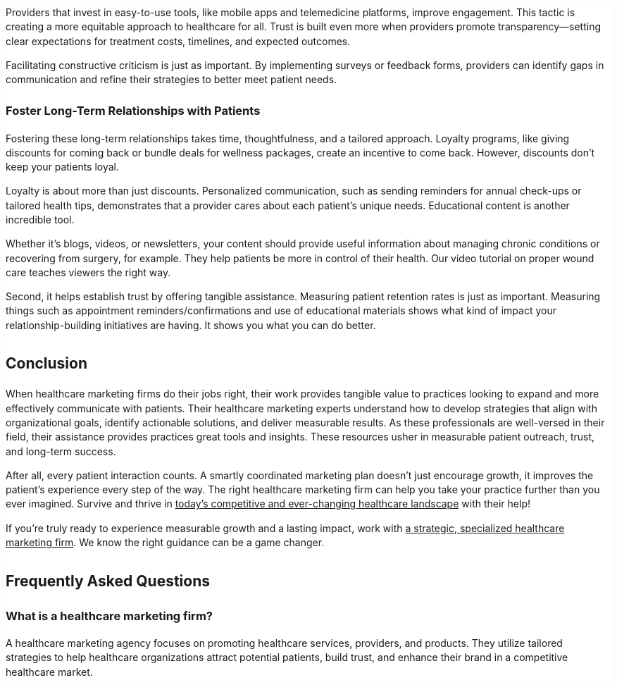 Providers that invest in easy-to-use tools, like mobile apps and telemedicine platforms, improve engagement. This tactic is creating a more equitable approach to healthcare for all. Trust is built even more when providers promote transparency—setting clear expectations for treatment costs, timelines, and expected outcomes.

Facilitating constructive criticism is just as important. By implementing surveys or feedback forms, providers can identify gaps in communication and refine their strategies to better meet patient needs.

### Foster Long-Term Relationships with Patients

Fostering these long-term relationships takes time, thoughtfulness, and a tailored approach. Loyalty programs, like giving discounts for coming back or bundle deals for wellness packages, create an incentive to come back. However, discounts don’t keep your patients loyal.

Loyalty is about more than just discounts. Personalized communication, such as sending reminders for annual check-ups or tailored health tips, demonstrates that a provider cares about each patient’s unique needs. Educational content is another incredible tool.

Whether it’s blogs, videos, or newsletters, your content should provide useful information about managing chronic conditions or recovering from surgery, for example. They help patients be more in control of their health. Our video tutorial on proper wound care teaches viewers the right way.

Second, it helps establish trust by offering tangible assistance. Measuring patient retention rates is just as important. Measuring things such as appointment reminders/confirmations and use of educational materials shows what kind of impact your relationship-building initiatives are having. It shows you what you can do better.

## Conclusion

When healthcare marketing firms do their jobs right, their work provides tangible value to practices looking to expand and more effectively communicate with patients. Their healthcare marketing experts understand how to develop strategies that align with organizational goals, identify actionable solutions, and deliver measurable results. As these professionals are well-versed in their field, their assistance provides practices great tools and insights. These resources usher in measurable patient outreach, trust, and long-term success.

After all, every patient interaction counts. A smartly coordinated marketing plan doesn’t just encourage growth, it improves the patient’s experience every step of the way. The right healthcare marketing firm can help you take your practice further than you ever imagined. Survive and thrive in [today’s competitive and ever-changing healthcare landscape](https://www.shsmd.org/resources/bridging-worlds2.0/evolving-healthcare-landscape) with their help!

If you’re truly ready to experience measurable growth and a lasting impact, work with [a strategic, specialized healthcare marketing firm](https://intrepy.com/case-studies/). We know the right guidance can be a game changer.

## Frequently Asked Questions

### What is a healthcare marketing firm?

A healthcare marketing agency focuses on promoting healthcare services, providers, and products. They utilize tailored strategies to help healthcare organizations attract potential patients, build trust, and enhance their brand in a competitive healthcare market.
